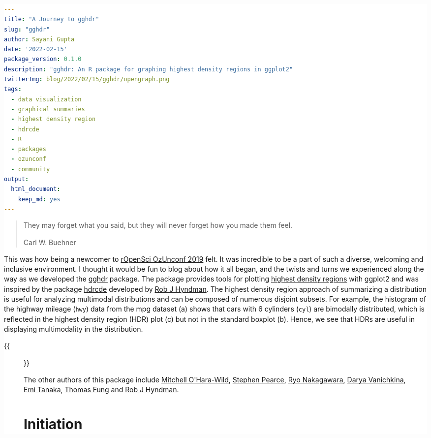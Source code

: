 ```yaml
---
title: "A Journey to gghdr"
slug: "gghdr"
author: Sayani Gupta
date: '2022-02-15'
package_version: 0.1.0
description: "gghdr: An R package for graphing highest density regions in ggplot2"
twitterImg: blog/2022/02/15/gghdr/opengraph.png
tags:
  - data visualization
  - graphical summaries
  - highest density region
  - hdrcde
  - R
  - packages
  - ozunconf
  - community
output:
  html_document:
    keep_md: yes
---
```




> They may forget what you said, but they will never forget how you made them feel.
> 
> <footer>Carl W. Buehner</footer>

This was how being a newcomer to [rOpenSci OzUnconf 2019](https://ozunconf19.ropensci.org/) felt. It was incredible to be a part of such a diverse, welcoming and inclusive environment. I thought it would be fun to blog about how it all began, and the twists and turns we experienced along the way as we developed the [gghdr](https://sayani07.github.io/gghdr/) package. The package provides tools for plotting [highest density regions](https://www.jstor.org/stable/2684423?seq=1) with ggplot2 and was inspired by the package [hdrcde](https://cran.r-project.org/web/packages/hdrcde/index.html) developed by [Rob J Hyndman](https://robjhyndman.com/). The highest density region approach of summarizing a distribution is useful for analyzing multimodal distributions and can be composed of numerous disjoint subsets. For example, the histogram of the highway mileage (`hwy`) data from the mpg dataset (a) shows that cars with 6 cylinders (`cyl`) are bimodally distributed, which is reflected in the highest density region (HDR) plot (c) but not in the standard boxplot (b). Hence, we see that HDRs are useful in displaying multimodality in the distribution. 

{{<figure src="mpgBox1-1.png" >}}


The other authors of this package include 
[Mitchell O'Hara-Wild](https://github.com/mitchelloharawild), [Stephen Pearce](https://github.com/sparce), [Ryo Nakagawara](https://github.com/Ryo-N7), [Darya Vanichkina](https://github.com/dvanic), [Emi Tanaka](https://emitanaka.org/), [Thomas Fung](https://github.com/thomas-fung) and [Rob J Hyndman](https://github.com/robjhyndman/).

# Initiation
